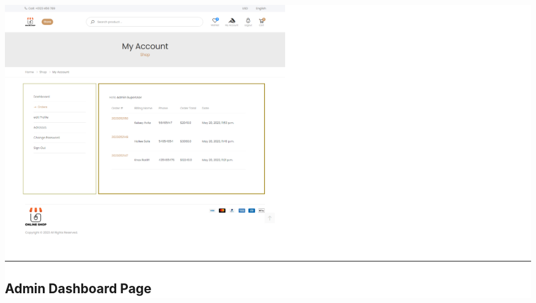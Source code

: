 <img src="https://github.com/nusratdevo/ecom_system_in_django/blob/main/screens/screen7.png" height="400">


---

<h2>Admin Dashboard Page</h2>